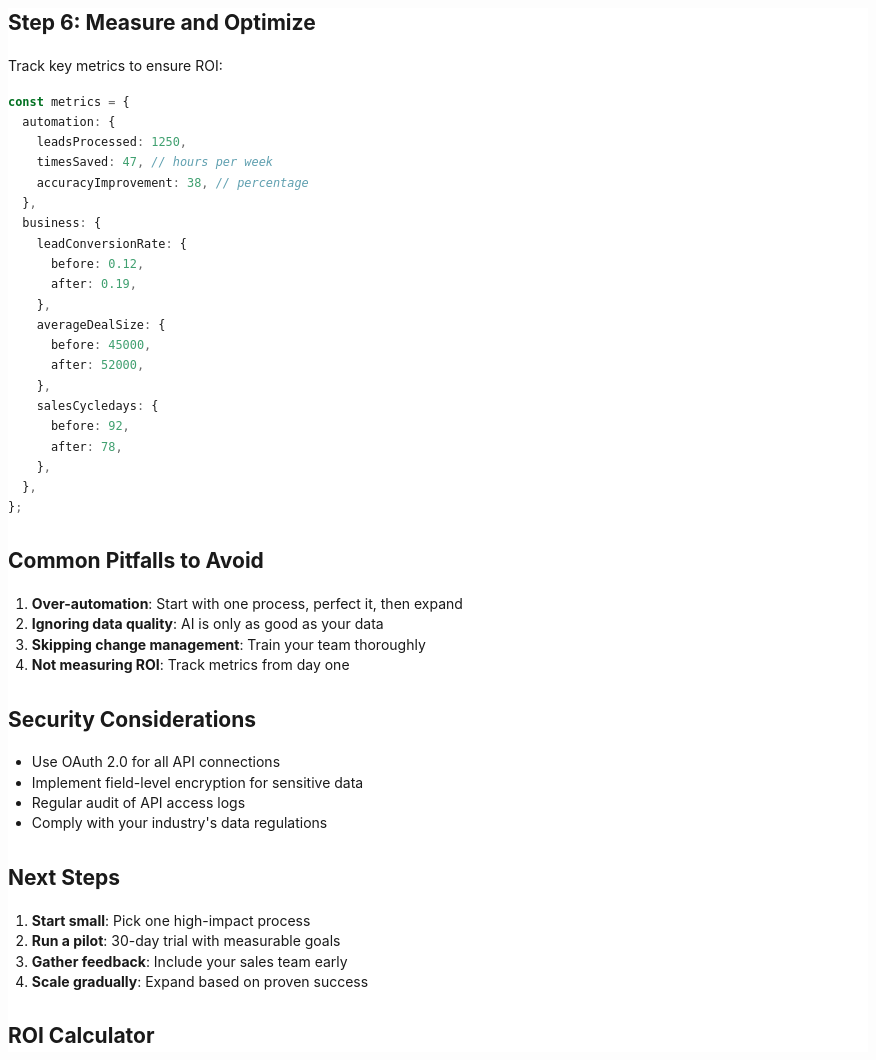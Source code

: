 ## Step 6: Measure and Optimize

Track key metrics to ensure ROI:

```typescript
const metrics = {
  automation: {
    leadsProcessed: 1250,
    timesSaved: 47, // hours per week
    accuracyImprovement: 38, // percentage
  },
  business: {
    leadConversionRate: {
      before: 0.12,
      after: 0.19,
    },
    averageDealSize: {
      before: 45000,
      after: 52000,
    },
    salesCycledays: {
      before: 92,
      after: 78,
    },
  },
};
```

## Common Pitfalls to Avoid

1. **Over-automation**: Start with one process, perfect it, then expand
2. **Ignoring data quality**: AI is only as good as your data
3. **Skipping change management**: Train your team thoroughly
4. **Not measuring ROI**: Track metrics from day one

## Security Considerations

- Use OAuth 2.0 for all API connections
- Implement field-level encryption for sensitive data
- Regular audit of API access logs
- Comply with your industry's data regulations

## Next Steps

1. **Start small**: Pick one high-impact process
2. **Run a pilot**: 30-day trial with measurable goals
3. **Gather feedback**: Include your sales team early
4. **Scale gradually**: Expand based on proven success

## ROI Calculator
